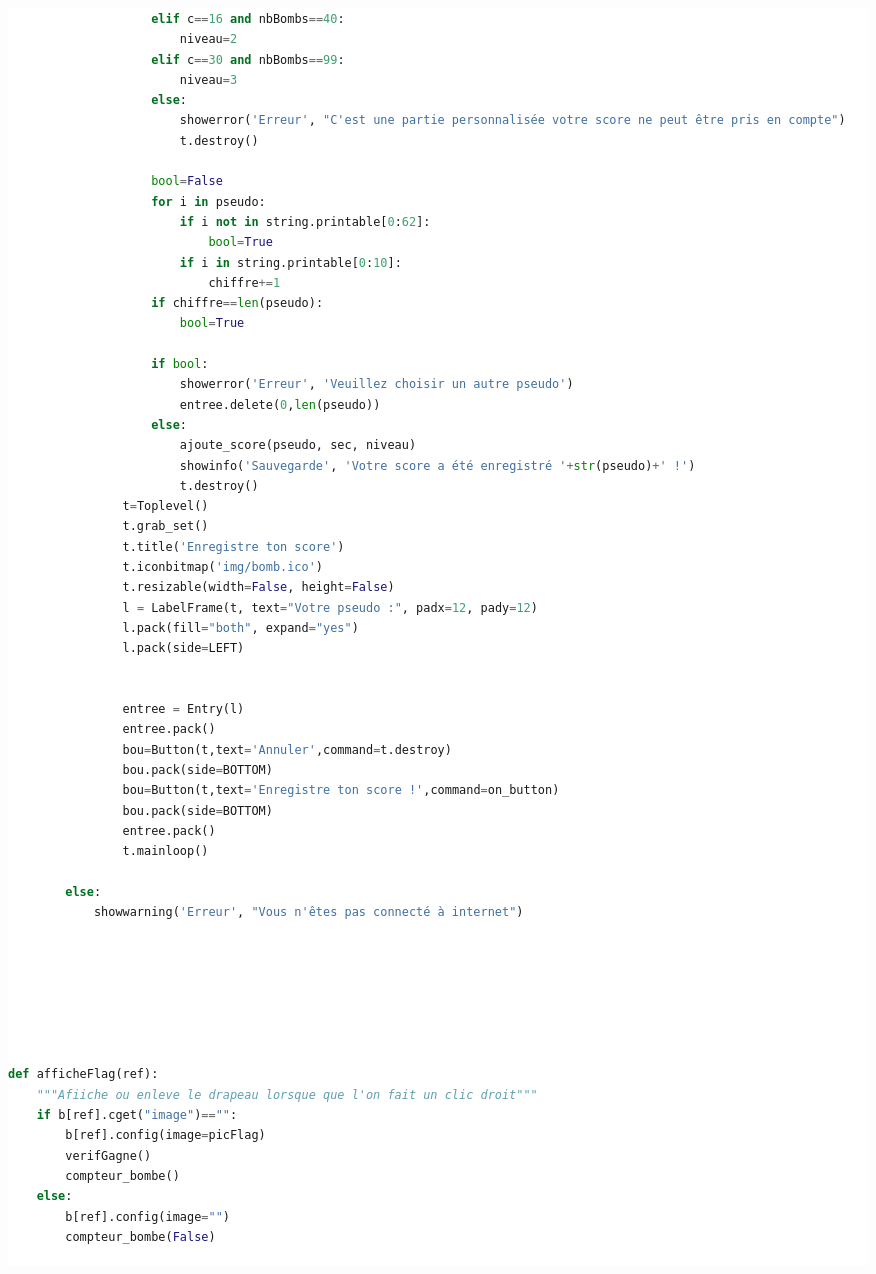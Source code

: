 ```python
                    elif c==16 and nbBombs==40:
                        niveau=2
                    elif c==30 and nbBombs==99:
                        niveau=3
                    else:
                        showerror('Erreur', "C'est une partie personnalisée votre score ne peut être pris en compte")
                        t.destroy()
                        
                    bool=False
                    for i in pseudo:
                        if i not in string.printable[0:62]:
                            bool=True
                        if i in string.printable[0:10]:
                            chiffre+=1
                    if chiffre==len(pseudo):
                        bool=True
                        
                    if bool:
                        showerror('Erreur', 'Veuillez choisir un autre pseudo')
                        entree.delete(0,len(pseudo))
                    else:
                        ajoute_score(pseudo, sec, niveau)
                        showinfo('Sauvegarde', 'Votre score a été enregistré '+str(pseudo)+' !')
                        t.destroy()
                t=Toplevel()
                t.grab_set()
                t.title('Enregistre ton score')
                t.iconbitmap('img/bomb.ico')
                t.resizable(width=False, height=False)
                l = LabelFrame(t, text="Votre pseudo :", padx=12, pady=12)
                l.pack(fill="both", expand="yes")
                l.pack(side=LEFT)
                
                
                entree = Entry(l)
                entree.pack()
                bou=Button(t,text='Annuler',command=t.destroy)
                bou.pack(side=BOTTOM)
                bou=Button(t,text='Enregistre ton score !',command=on_button)
                bou.pack(side=BOTTOM)
                entree.pack()
                t.mainloop()
                
        else:
            showwarning('Erreur', "Vous n'êtes pas connecté à internet")
        

                
            
        
    

def afficheFlag(ref):
    """Afiiche ou enleve le drapeau lorsque que l'on fait un clic droit"""
    if b[ref].cget("image")=="":
        b[ref].config(image=picFlag)
        verifGagne()
        compteur_bombe()
    else:
        b[ref].config(image="")
        compteur_bombe(False)
        
```